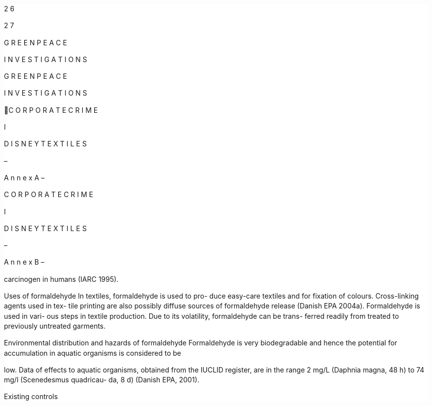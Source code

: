 2 6

2 7

G R E E N P E A C E

I N V E S T I G A T I O N S

G R E E N P E A C E

I N V E S T I G A T I O N S

C O R P O R A T E   C R I M E

  I

D I S N E Y   T E X T I L E S

–

A n n e x   A –

C O R P O R A T E   C R I M E

  I

D I S N E Y   T E X T I L E S

–

A n n e x   B –

carcinogen in humans (IARC 1995).

Uses of formaldehyde
In textiles, formaldehyde is used to pro-
duce easy-care textiles and for fixation of
colours. Cross-linking agents used in tex-
tile printing are also possibly diffuse
sources of formaldehyde release (Danish
EPA 2004a). Formaldehyde is used in vari-
ous steps in textile production. Due to its
volatility, formaldehyde can be trans-
ferred readily from treated to previously
untreated garments.

Environmental distribution and
hazards of formaldehyde
Formaldehyde is very biodegradable and
hence the potential for accumulation in
aquatic organisms is considered to be

low. Data of effects to aquatic organisms,
obtained from the IUCLID register, are
in the range 2 mg/L (Daphnia magna, 48
h) to 74 mg/l (Scenedesmus quadricau-
da, 8 d) (Danish EPA, 2001).

Existing controls
